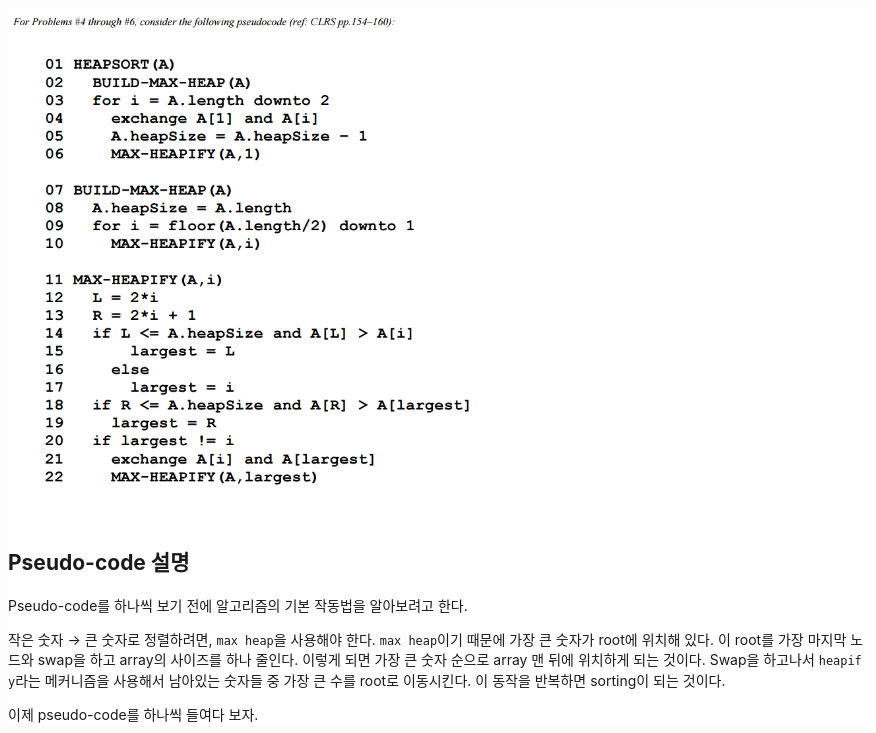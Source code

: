 <img src="./heap_sort_pseudo.png" style="width:500px"/>
</div>


## Pseudo-code 설명

Pseudo-code를 하나씩 보기 전에 알고리즘의 기본 작동법을 알아보려고 한다.

작은 숫자 → 큰 숫자로 정렬하려면, `max heap`을 사용해야 한다. `max heap`이기 때문에 가장 큰 숫자가 root에 위치해 있다. 이 root를 가장 마지막 노드와 swap을 하고 array의 사이즈를 하나 줄인다. 이렇게 되면 가장 큰 숫자 순으로 array 맨 뒤에 위치하게 되는 것이다. Swap을 하고나서 `heapify`라는 메커니즘을 사용해서 남아있는 숫자들 중 가장 큰 수를 root로 이동시킨다. 이 동작을 반복하면 sorting이 되는 것이다.

이제 pseudo-code를 하나씩 들여다 보자.
